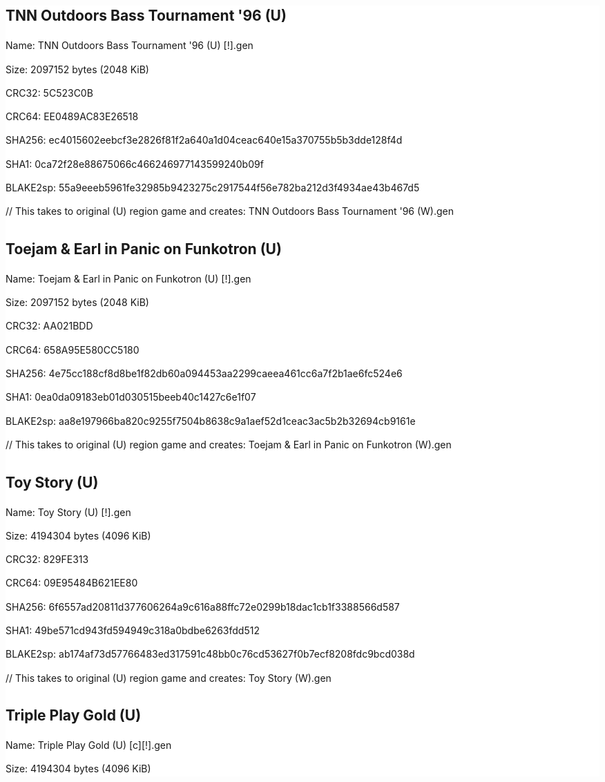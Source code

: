 ## TNN Outdoors Bass Tournament '96 (U)

Name: TNN Outdoors Bass Tournament '96 (U) [!].gen

Size: 2097152 bytes (2048 KiB)

CRC32: 5C523C0B

CRC64: EE0489AC83E26518

SHA256: ec4015602eebcf3e2826f81f2a640a1d04ceac640e15a370755b5b3dde128f4d

SHA1: 0ca72f28e88675066c466246977143599240b09f

BLAKE2sp: 55a9eeeb5961fe32985b9423275c2917544f56e782ba212d3f4934ae43b467d5

// This takes to original (U) region game and creates: TNN Outdoors Bass Tournament '96 (W).gen

## Toejam & Earl in Panic on Funkotron (U)

Name: Toejam & Earl in Panic on Funkotron (U) [!].gen

Size: 2097152 bytes (2048 KiB)

CRC32: AA021BDD

CRC64: 658A95E580CC5180

SHA256: 4e75cc188cf8d8be1f82db60a094453aa2299caeea461cc6a7f2b1ae6fc524e6

SHA1: 0ea0da09183eb01d030515beeb40c1427c6e1f07

BLAKE2sp: aa8e197966ba820c9255f7504b8638c9a1aef52d1ceac3ac5b2b32694cb9161e

// This takes to original (U) region game and creates: Toejam & Earl in Panic on Funkotron (W).gen

## Toy Story (U)

Name: Toy Story (U) [!].gen

Size: 4194304 bytes (4096 KiB)

CRC32: 829FE313

CRC64: 09E95484B621EE80

SHA256: 6f6557ad20811d377606264a9c616a88ffc72e0299b18dac1cb1f3388566d587

SHA1: 49be571cd943fd594949c318a0bdbe6263fdd512

BLAKE2sp: ab174af73d57766483ed317591c48bb0c76cd53627f0b7ecf8208fdc9bcd038d

// This takes to original (U) region game and creates: Toy Story (W).gen

## Triple Play Gold (U)

Name: Triple Play Gold (U) [c][!].gen

Size: 4194304 bytes (4096 KiB)
